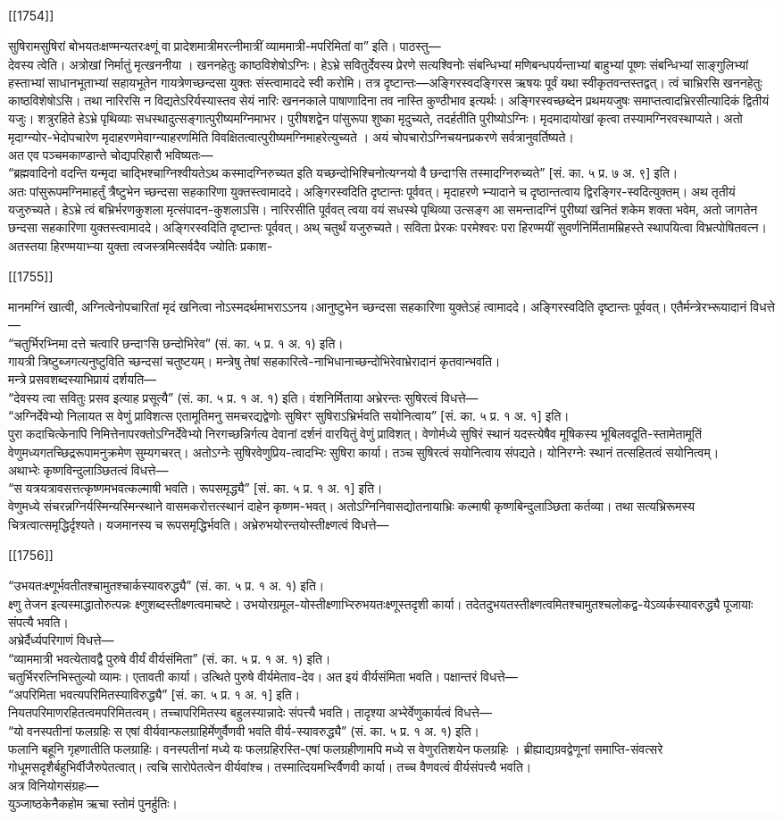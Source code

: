 [[1754]]

सुषिरामसुषिरां बोभयतःक्षण्मन्यतरःक्ष्णूं वा प्रादेशमात्रीमरत्‍नीमात्रीं व्याममात्री-मपरिमितां वा” इति। पाठस्तु—  
देवस्य त्वेति। अत्रोखां निर्मातुं मृत्खननीया । खननहेतुः काष्ठविशेषोऽग्निः। हेऽभ्रे सवितुर्देवस्य प्रेरणे सत्यश्विनोः संबन्धिभ्यां मणिबन्धपर्यन्ताभ्यां बाहुभ्यां पूष्णः संबन्धिभ्यां साङ्‍गुलिभ्यां हस्ताभ्यां साधानभूताभ्यां सहायभूतेन गायत्रेणच्छन्दसा युक्तः संस्त्वामाददे स्वी करोमि। तत्र दृष्टान्तः—अङ्गिरस्वदङ्गिरस ऋषयः पूर्वं यथा स्वीकृतवन्तस्तद्वत्। त्वं चाभ्रिरसि खननहेतुः काष्ठविशेषोऽसि। तथा नारिरसि न विद्यतेऽरिर्यस्यास्तव सेयं नारिः खननकाले पाषाणादिना तव नास्ति कुण्ठीभाव इत्यर्थः। अङ्गिरस्वच्छब्देन प्रथमयजुषः समाप्तत्वादभ्रिरसीत्यादिकं द्वितीयं यजुः। शत्रुरहिते हेऽभ्रे पृथिव्याः सधस्थादुत्सङ्गात्पुरीष्यमग्निमाभर। पुरीषशद्वेन पांसुरूपा शुष्का मृदुच्यते, तदर्हतीति पुरीष्योऽग्निः। मृदमादायोखां कृत्वा तस्यामग्निरवस्थाप्यते। अतो मृदाग्न्योर-भेदोपचारेण मृदाहरणमेवाग्न्याहरणमिति विवक्षितत्वात्पुरीष्यमग्निमाहरेत्युच्यते । अयं चोपचारोऽग्निचयनप्रकरणे सर्वत्रानुवर्तिष्यते।  
अत एव पञ्‍चमकाण्डान्ते चोद्यपरिहारौ भविष्यतः—  
“ब्रह्मवादिनो वदन्ति यन्मृदा चाद्भिश्चाग्निश्वीयतेऽथ कस्मादग्निरुच्यत इति यच्छन्दोभिश्चिनोत्यग्नयो वै छन्दाꣳसि तस्मादग्‍निरुच्यते” [सं. का. ५ प्र. ७ अ. ९] इति।  
अतः पांसुरूपमग्निमाहर्तुं त्रैष्टुभेन च्छन्दसा सहकारिणा युक्तस्त्वामाददे। अङ्गिरस्वदिति दृष्टान्तः पूर्ववत्। मृदाहरणे भ्ऱ्यादाने च दृष्ठान्तत्वाय द्विरङ्गिर-स्वदित्युक्तम्। अथ तृतीयं यजुरुच्यते। हेऽभ्रे त्वं बभ्रिर्भरणकुशला मृत्संपादन-कुशलाऽसि। नारिरसीति पूर्ववत् त्वया वयं सधस्थे पृथिव्या उत्सङ्ग आ समन्तादग्निं पुरीष्यां खनितं शकेम शक्ता भवेम, अतो जागतेन छन्दसा सहकारिणा युक्तस्त्वामाददे। अङ्गिरस्वदिति दृष्टान्तः पूर्ववत्। अथ् चतुर्थं यजुरुच्यते। सविता प्रेरकः परमेश्वरः परा हिरण्मयीं सुवर्णनिर्मितामम्रिहस्ते स्थापयित्वा विभ्रत्पोषितवत्‍न। अतस्तया हिरण्मयाभ्ऱ्या युक्ता त्वजस्त्रमित्सर्वदैव ज्योतिः प्रकाश-

[[1755]]

मानमग्निं खात्वी, अग्नित्वेनोपचारितां मृदं खनित्वा नोऽस्मदर्थमाभराऽऽनय।आनुष्टुभेन च्छन्दसा सहकारिणा युक्तेऽहं त्वामाददे। अङ्गिरस्वदिति दृष्टान्तः पूर्ववत्। एतैर्मन्त्रेरभ्‍रूयादानं विधत्ते—  
“चतुर्भिरभ्निमा दत्ते चत्वारि छन्दाꣳसि छन्दोभिरेव” (सं. का. ५ प्र. १ अ. १) इति।  
गायत्री त्रिष्टुब्‍जगत्यनुष्टुविति च्छन्दसां चतुष्टयम्। मन्त्रेषु तेषां सहकारित्वे-नाभिधानाच्छन्दोभिरेवाभ्रेरादानं कृतवान्भवति।  
मन्त्रे प्रसवशब्दस्याभिप्रायं दर्शयति—  
“देवस्य त्वा सवितुः प्रसव इत्याह प्रसूत्यै” (सं. का. ५ प्र. १ अ. १) इति। वंशनिर्मिताया अभ्रेरन्तः सुषिरत्वं विधत्ते—  
“अग्निर्देवेभ्यो निलायत स वेणुं प्राविशत्स एतामूतिमनु समचरद्यद्वेणोः सुषिरꣳ सुषिराऽभ्रिर्भवति सयोनित्वाय” [सं. का. ५ प्र. १ अ. १] इति।  
पुरा कदाचित्केनापि निमित्तेनापरक्तोऽग्निर्देवेभ्यो निरगच्छन्निर्गत्य देवानां दर्शनं वारयितुं वेणुं प्राविशत्। वेणोर्मध्ये सुषिरं स्थानं यदस्त्येषैव मूषिकस्य भूबिलवदूति-स्तामेतामूतिं वेणुमध्यगतच्छिद्ररूपामनुक्रमेण सुम्यगचरत्। अतोऽग्नेः सुषिरवेणुप्रिय-त्वादभ्‍रिः सुषिरा कार्या। तञ्च सुषिरत्वं सयोनित्वाय संपद्यते। योनिरग्‍नेः स्थानं तत्सहितत्वं सयोनित्वम्।  
अथाभ्‍रेः कृष्णविन्दुलाञ्छितत्वं विधत्ते—  
“स यत्रयत्रावसत्तत्कृष्णमभवत्कल्माषी भवति। रूपसमृद्ध्यै” [सं. का. ५ प्र. १ अ. १] इति।  
वेणुमध्ये संचरन्नग्निर्यस्मिन्यस्मिन्स्थाने वासमकरोत्तत्स्थानं दाहेन कृष्णम-भवत्। अतोऽग्निनिवासद्योतनायाभ्रिः कल्माषी कृष्णबिन्दुलाञ्छिता कर्तव्या। तथा सत्यभ्रिरूमस्य चित्रत्वात्समृद्धिर्दृश्यते। यजमानस्य च रूपसमृद्धिर्भवति। अभ्रेरुभयोरन्तयोस्तीक्ष्णत्वं विधत्ते—

[[1756]]

“उभयतःक्ष्णूर्भवतीतश्चामुतश्चार्कस्यावरुद्ध्यै” (सं. का. ५ प्र. १ अ. १) इति।  
क्ष्णु तेजन इत्यस्माद्धातोरुत्पन्नः क्ष्णुशब्दस्तीक्ष्णत्वमाचष्टे। उभयोरग्रमूल-योस्तीक्ष्णाभ्‍रिरुभयतःक्ष्णूस्तदृशी कार्या। तदेतदुभयतस्तीक्ष्णत्वमितश्चामुतश्चलोकद्व-येऽव्यर्कस्यावरुद्ध्यै पूजायाः संपत्यै भवति।  
अभ्रेर्दैर्ध्यपरिगाणं विधत्ते—  
“व्याममात्री भवत्येतावद्वै पुरुषे वीर्यं वीर्यसंमिता” (सं. का. ५ प्र. १ अ. १) इति।  
चतुर्भिररत्‍निभिस्तुल्यो व्यामः। एतावती कार्या। उत्थिते पुरुषे वीर्यमेताव-देव। अत इयं वीर्यसंमिता भवति। पक्षान्तरं विधत्ते—  
“अपरिमिता भवत्यपरिमितस्याविरुद्ध्यै” [सं. का. ५ प्र. १ अ. १] इति।  
नियतपरिमाणरहितत्वमपरिमितत्वम्। तच्‍चापरिमितस्य बहुलस्यान्नादेः संपत्त्यै भवति। तादृश्या अभ्‍रेर्वेणुकार्यत्वं विधत्ते—  
“यो वनस्पतीनां फलग्रहिः स एषां वीर्यवान्फलग्राहिर्मेणुर्वैणवी भवति वीर्य-स्यावरुद्ध्यै” (सं. का. ५ प्र. १ अ. १) इति।  
फलानि बहूनि गृहणातीति फलग्राहिः। वनस्पतीनां मध्ये यः फलग्रहिरस्ति-एषां फलग्रहीणामपि मध्ये स वेणुरतिशयेन फलग्रहिः । ब्रीह्याद्यग्रवद्वेणूनां समाप्ति-संवत्सरे गोधूमसदृशैर्बहुभिर्वीजैरुपेतत्वात्। त्वचि सारोपेतत्वेन वीर्यवांश्च। तस्मात्दियमभ्‍रिर्वैणवी कार्या। तच्‍च वैणवत्वं वीर्यसंपत्त्यै भवति।  
अत्र विनियोगसंग्रहः—  
युञ्जाष्ठकेनैकहोम ऋचा स्तोमं पुनर्हुतिः।  